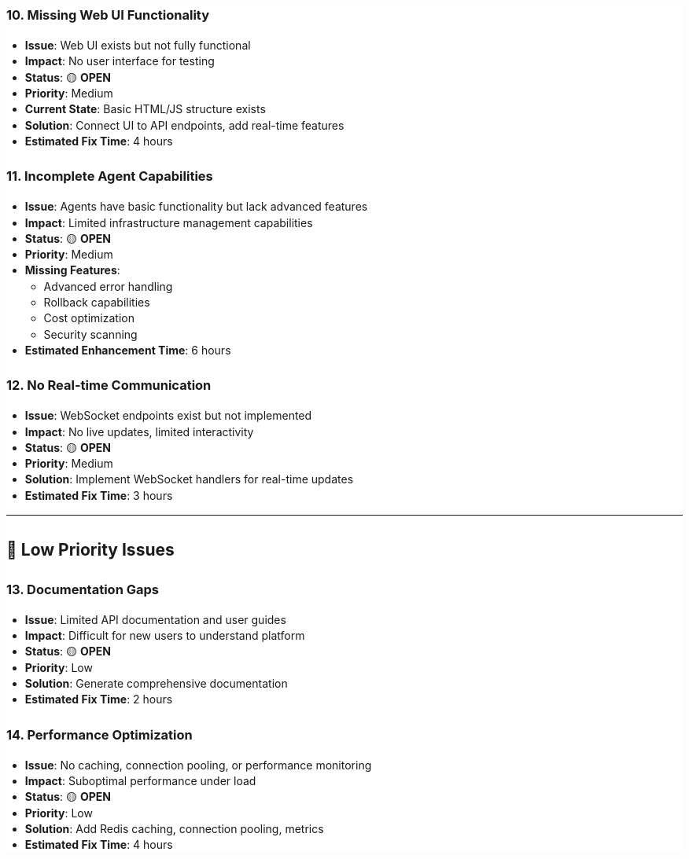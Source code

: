### 10. Missing Web UI Functionality
- **Issue**: Web UI exists but not fully functional
- **Impact**: No user interface for testing
- **Status**: 🟡 **OPEN**
- **Priority**: Medium
- **Current State**: Basic HTML/JS structure exists
- **Solution**: Connect UI to API endpoints, add real-time features
- **Estimated Fix Time**: 4 hours

### 11. Incomplete Agent Capabilities
- **Issue**: Agents have basic functionality but lack advanced features
- **Impact**: Limited infrastructure management capabilities
- **Status**: 🟡 **OPEN**
- **Priority**: Medium
- **Missing Features**:
  - Advanced error handling
  - Rollback capabilities
  - Cost optimization
  - Security scanning
- **Estimated Enhancement Time**: 6 hours

### 12. No Real-time Communication
- **Issue**: WebSocket endpoints exist but not implemented
- **Impact**: No live updates, limited interactivity
- **Status**: 🟡 **OPEN**
- **Priority**: Medium
- **Solution**: Implement WebSocket handlers for real-time updates
- **Estimated Fix Time**: 3 hours

---

## 📝 Low Priority Issues

### 13. Documentation Gaps
- **Issue**: Limited API documentation and user guides
- **Impact**: Difficult for new users to understand platform
- **Status**: 🟡 **OPEN**
- **Priority**: Low
- **Solution**: Generate comprehensive documentation
- **Estimated Fix Time**: 2 hours

### 14. Performance Optimization
- **Issue**: No caching, connection pooling, or performance monitoring
- **Impact**: Suboptimal performance under load
- **Status**: 🟡 **OPEN**
- **Priority**: Low
- **Solution**: Add Redis caching, connection pooling, metrics
- **Estimated Fix Time**: 4 hours
